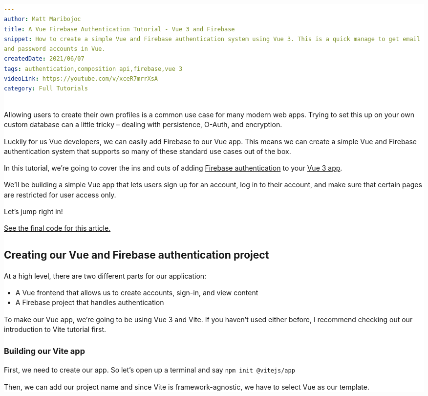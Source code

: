```yaml
---
author: Matt Maribojoc
title: A Vue Firebase Authentication Tutorial - Vue 3 and Firebase
snippet: How to create a simple Vue and Firebase authentication system using Vue 3. This is a quick manage to get email and password accounts in Vue.
createdDate: 2021/06/07
tags: authentication,composition api,firebase,vue 3
videoLink: https://youtube.com/v/xceR7mrrXsA
category: Full Tutorials
---
```


Allowing users to create their own profiles is a common use case for many modern web apps. Trying to set this up on your own custom database can a little tricky – dealing with persistence, O-Auth, and encryption.

Luckily for us Vue developers, we can easily add Firebase to our Vue app. This means we can create a simple Vue and Firebase authentication system that supports so many of these standard use cases out of the box.

In this tutorial, we’re going to cover the ins and outs of adding [Firebase authentication](https://firebase.google.com/docs/reference/js/firebase.auth) to your [Vue 3 app](https://learnvue.co/2020/12/setting-up-your-first-vue3-project-vue-3-0-release/).

We’ll be building a simple Vue app that lets users sign up for an account, log in to their account, and make sure that certain pages are restricted for user access only.

Let’s jump right in!

[See the final code for this article.](https://learnvue.co/code/code-a-vue-firebase-authentication-tutorial-vue-3-and-firebase/)

## Creating our Vue and Firebase authentication project

At a high level, there are two different parts for our application:

-   A Vue frontend that allows us to create accounts, sign-in, and view content
-   A Firebase project that handles authentication

To make our Vue app, we’re going to be using Vue 3 and Vite. If you haven’t used either before, I recommend checking out our introduction to Vite tutorial first.

### Building our Vite app

First, we need to create our app. So let’s open up a terminal and say `npm init @vitejs/app`

Then, we can add our project name and since Vite is framework-agnostic, we have to select Vue as our template.
